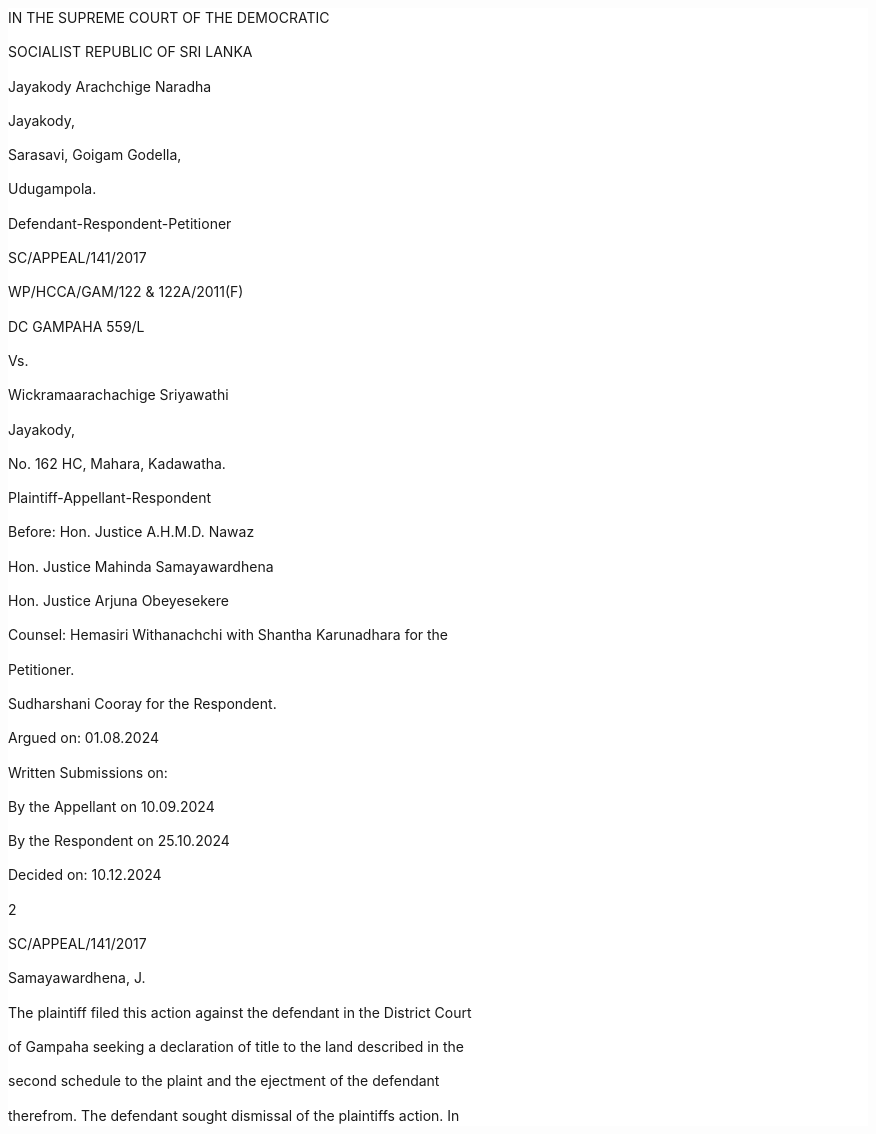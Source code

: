 IN THE SUPREME COURT OF THE DEMOCRATIC

SOCIALIST REPUBLIC OF SRI LANKA

Jayakody Arachchige Naradha

Jayakody,

Sarasavi, Goigam Godella,

Udugampola.

Defendant-Respondent-Petitioner

SC/APPEAL/141/2017

WP/HCCA/GAM/122 & 122A/2011(F)

DC GAMPAHA 559/L

Vs.

Wickramaarachachige Sriyawathi

Jayakody,

No. 162 HC, Mahara, Kadawatha.

Plaintiff-Appellant-Respondent

Before: Hon. Justice A.H.M.D. Nawaz

Hon. Justice Mahinda Samayawardhena

Hon. Justice Arjuna Obeyesekere

Counsel: Hemasiri Withanachchi with Shantha Karunadhara for the

Petitioner.

Sudharshani Cooray for the Respondent.

Argued on: 01.08.2024

Written Submissions on:

By the Appellant on 10.09.2024

By the Respondent on 25.10.2024

Decided on: 10.12.2024

2

SC/APPEAL/141/2017

Samayawardhena, J.

The plaintiff filed this action against the defendant in the District Court

of Gampaha seeking a declaration of title to the land described in the

second schedule to the plaint and the ejectment of the defendant

therefrom. The defendant sought dismissal of the plaintiffs action. In
